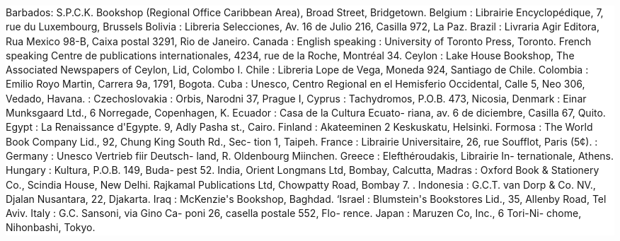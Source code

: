 Barbados: S.P.C.K. Bookshop (Regional 
Office Caribbean Area), Broad Street, 
Bridgetown. 
Belgium : Librairie Encyclopédique, 7, 
rue du Luxembourg, Brussels 
Bolivia : Libreria Selecciones, Av. 16 de 
Julio 216, Casilla 972, La Paz. 
Brazil : Livraria Agir Editora, Rua 
Mexico 98-B, Caixa postal 3291, Rio 
de Janeiro. 
Canada : English speaking : University 
of Toronto Press, Toronto. French 
speaking Centre de publications 
internationales, 4234, rue de la Roche, 
Montréal 34. 
Ceylon : Lake House Bookshop, The 
Associated Newspapers of Ceylon, 
Lid, Colombo I. 
Chile : Libreria Lope de Vega, Moneda 
924, Santiago de Chile. 
Colombia : Emilio Royo Martin, Carrera 
9a, 1791, Bogota. 
Cuba : Unesco, Centro Regional en el 
Hemisferio Occidental, Calle 5, 
Neo 306, Vedado, Havana. : 
Czechoslovakia : Orbis, Narodni 37, 
Prague I, 
Cyprus : Tachydromos, P.O.B. 473, 
Nicosia, 
Denmark : Einar Munksgaard Ltd., 6 
Norregade, Copenhagen, K. 
Ecuador : Casa de la Cultura Ecuato- 
riana, av. 6 de diciembre, Casilla 67, 
Quito. 
Egypt : La Renaissance d'Egypte. 9, 
Adly Pasha st., Cairo. 
Finland : Akateeminen 
2 Keskuskatu, Helsinki. 
Formosa : The World Book Company 
Lid., 92, Chung King South Rd., Sec- 
tion 1, Taipeh. 
France : Librairie Universitaire, 26, rue 
Soufflot, Paris (5¢). : 
Germany : Unesco Vertrieb fiir Deutsch- 
land, R. Oldenbourg Miinchen. 
Greece : Elefthéroudakis, Librairie In- 
ternationale, Athens. 
Hungary : Kultura, P.O.B. 149, Buda- 
pest 52. 
India, Orient Longmans Ltd, Bombay, 
Calcutta, Madras : Oxford Book & 
Stationery Co., Scindia House, New 
Delhi. Rajkamal Publications Ltd, 
Chowpatty Road, Bombay 7. . 
Indonesia : G.C.T. van Dorp & Co. 
NV., Djalan Nusantara, 22, Djakarta. 
Iraq : McKenzie's Bookshop, Baghdad. 
‘Israel : Blumstein's Bookstores Lid., 
35, Allenby Road, Tel Aviv. 
Italy : G.C. Sansoni, via Gino Ca- 
poni 26, casella postale 552, Flo- 
rence. 
Japan : Maruzen Co, Inc., 6 Tori-Ni- 
chome, Nihonbashi, Tokyo. 